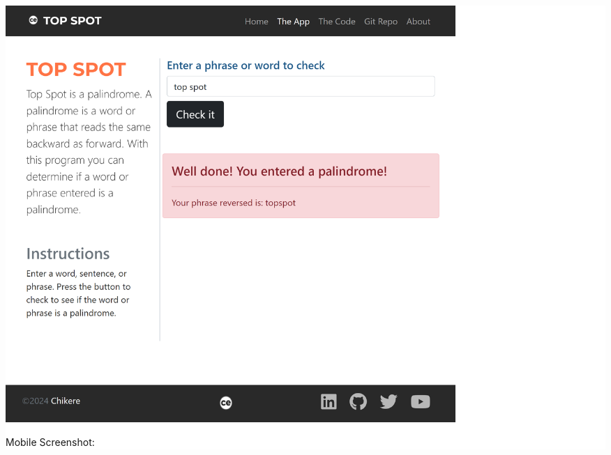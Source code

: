 <img src="/img/desktop-screenshot.png" alt="desktop" width="75%" height="auto">

Mobile Screenshot:
